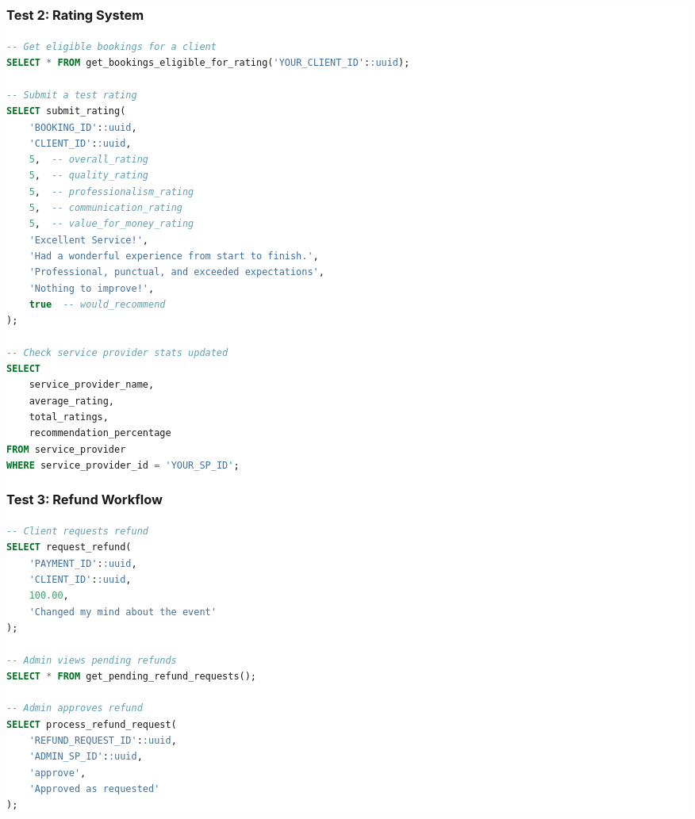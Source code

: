 ### **Test 2: Rating System**

```sql
-- Get eligible bookings for a client
SELECT * FROM get_bookings_eligible_for_rating('YOUR_CLIENT_ID'::uuid);

-- Submit a test rating
SELECT submit_rating(
    'BOOKING_ID'::uuid,
    'CLIENT_ID'::uuid,
    5,  -- overall_rating
    5,  -- quality_rating
    5,  -- professionalism_rating
    5,  -- communication_rating
    5,  -- value_for_money_rating
    'Excellent Service!',
    'Had a wonderful experience from start to finish.',
    'Professional, punctual, and exceeded expectations',
    'Nothing to improve!',
    true  -- would_recommend
);

-- Check service provider stats updated
SELECT 
    service_provider_name,
    average_rating,
    total_ratings,
    recommendation_percentage
FROM service_provider
WHERE service_provider_id = 'YOUR_SP_ID';
```

### **Test 3: Refund Workflow**

```sql
-- Client requests refund
SELECT request_refund(
    'PAYMENT_ID'::uuid,
    'CLIENT_ID'::uuid,
    100.00,
    'Changed my mind about the event'
);

-- Admin views pending refunds
SELECT * FROM get_pending_refund_requests();

-- Admin approves refund
SELECT process_refund_request(
    'REFUND_REQUEST_ID'::uuid,
    'ADMIN_SP_ID'::uuid,
    'approve',
    'Approved as requested'
);
```
